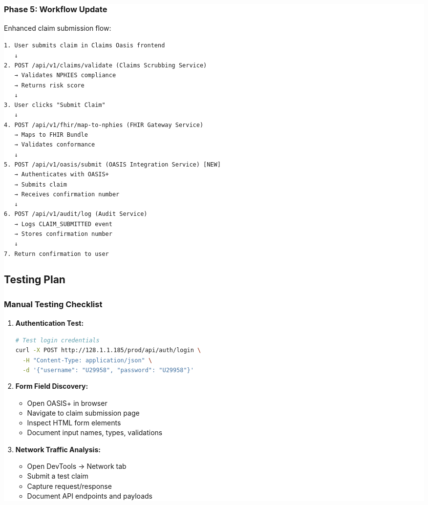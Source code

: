 ### Phase 5: Workflow Update

Enhanced claim submission flow:

```
1. User submits claim in Claims Oasis frontend
   ↓
2. POST /api/v1/claims/validate (Claims Scrubbing Service)
   → Validates NPHIES compliance
   → Returns risk score
   ↓
3. User clicks "Submit Claim"
   ↓
4. POST /api/v1/fhir/map-to-nphies (FHIR Gateway Service)
   → Maps to FHIR Bundle
   → Validates conformance
   ↓
5. POST /api/v1/oasis/submit (OASIS Integration Service) [NEW]
   → Authenticates with OASIS+
   → Submits claim
   → Receives confirmation number
   ↓
6. POST /api/v1/audit/log (Audit Service)
   → Logs CLAIM_SUBMITTED event
   → Stores confirmation number
   ↓
7. Return confirmation to user
```

## Testing Plan

### Manual Testing Checklist

1. **Authentication Test:**
   ```bash
   # Test login credentials
   curl -X POST http://128.1.1.185/prod/api/auth/login \
     -H "Content-Type: application/json" \
     -d '{"username": "U29958", "password": "U29958"}'
   ```

2. **Form Field Discovery:**
   - Open OASIS+ in browser
   - Navigate to claim submission page
   - Inspect HTML form elements
   - Document input names, types, validations

3. **Network Traffic Analysis:**
   - Open DevTools → Network tab
   - Submit a test claim
   - Capture request/response
   - Document API endpoints and payloads
